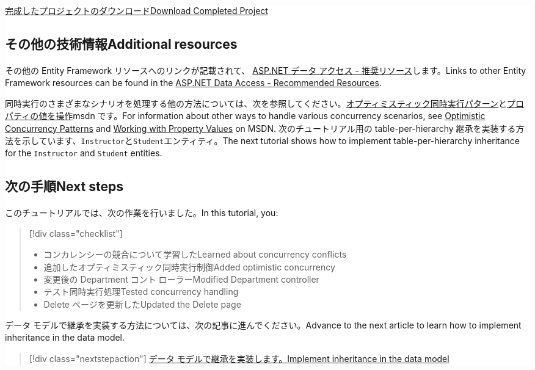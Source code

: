 [<span data-ttu-id="b7a67-250">完成したプロジェクトのダウンロード</span><span class="sxs-lookup"><span data-stu-id="b7a67-250">Download Completed Project</span></span>](https://webpifeed.blob.core.windows.net/webpifeed/Partners/ASP.NET%20MVC%20Application%20Using%20Entity%20Framework%20Code%20First.zip)

## <a name="additional-resources"></a><span data-ttu-id="b7a67-251">その他の技術情報</span><span class="sxs-lookup"><span data-stu-id="b7a67-251">Additional resources</span></span>

<span data-ttu-id="b7a67-252">その他の Entity Framework リソースへのリンクが記載されて、 [ASP.NET データ アクセス - 推奨リソース](../../../../whitepapers/aspnet-data-access-content-map.md)します。</span><span class="sxs-lookup"><span data-stu-id="b7a67-252">Links to other Entity Framework resources can be found in the [ASP.NET Data Access - Recommended Resources](../../../../whitepapers/aspnet-data-access-content-map.md).</span></span>

<span data-ttu-id="b7a67-253">同時実行のさまざまなシナリオを処理する他の方法については、次を参照してください。[オプティミスティック同時実行パターン](https://msdn.microsoft.com/data/jj592904)と[プロパティの値を操作](https://msdn.microsoft.com/data/jj592677)msdn です。</span><span class="sxs-lookup"><span data-stu-id="b7a67-253">For information about other ways to handle various concurrency scenarios, see [Optimistic Concurrency Patterns](https://msdn.microsoft.com/data/jj592904) and [Working with Property Values](https://msdn.microsoft.com/data/jj592677) on MSDN.</span></span> <span data-ttu-id="b7a67-254">次のチュートリアル用の table-per-hierarchy 継承を実装する方法を示しています、`Instructor`と`Student`エンティティ。</span><span class="sxs-lookup"><span data-stu-id="b7a67-254">The next tutorial shows how to implement table-per-hierarchy inheritance for the `Instructor` and `Student` entities.</span></span>

## <a name="next-steps"></a><span data-ttu-id="b7a67-255">次の手順</span><span class="sxs-lookup"><span data-stu-id="b7a67-255">Next steps</span></span>

<span data-ttu-id="b7a67-256">このチュートリアルでは、次の作業を行いました。</span><span class="sxs-lookup"><span data-stu-id="b7a67-256">In this tutorial, you:</span></span>

> [!div class="checklist"]
> * <span data-ttu-id="b7a67-257">コンカレンシーの競合について学習した</span><span class="sxs-lookup"><span data-stu-id="b7a67-257">Learned about concurrency conflicts</span></span>
> * <span data-ttu-id="b7a67-258">追加したオプティミスティック同時実行制御</span><span class="sxs-lookup"><span data-stu-id="b7a67-258">Added optimistic concurrency</span></span>
> * <span data-ttu-id="b7a67-259">変更後の Department コント ローラー</span><span class="sxs-lookup"><span data-stu-id="b7a67-259">Modified Department controller</span></span>
> * <span data-ttu-id="b7a67-260">テスト同時実行処理</span><span class="sxs-lookup"><span data-stu-id="b7a67-260">Tested concurrency handling</span></span>
> * <span data-ttu-id="b7a67-261">Delete ページを更新した</span><span class="sxs-lookup"><span data-stu-id="b7a67-261">Updated the Delete page</span></span>

<span data-ttu-id="b7a67-262">データ モデルで継承を実装する方法については、次の記事に進んでください。</span><span class="sxs-lookup"><span data-stu-id="b7a67-262">Advance to the next article to learn how to implement inheritance in the data model.</span></span>
> [!div class="nextstepaction"]
> [<span data-ttu-id="b7a67-263">データ モデルで継承を実装します。</span><span class="sxs-lookup"><span data-stu-id="b7a67-263">Implement inheritance in the data model</span></span>](implementing-inheritance-with-the-entity-framework-in-an-asp-net-mvc-application.md)
